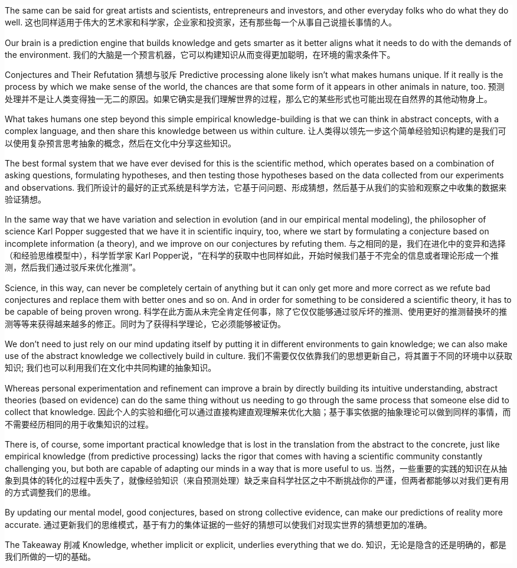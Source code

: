 The same can be said for great artists and scientists, entrepreneurs and investors, and other everyday folks who do what they do well.
这也同样适用于伟大的艺术家和科学家，企业家和投资家，还有那些每一个从事自己说擅长事情的人。

Our brain is a prediction engine that builds knowledge and gets smarter as it better aligns what it needs to do with the demands of the environment.
我们的大脑是一个预言机器，它可以构建知识从而变得更加聪明，在环境的需求条件下。

Conjectures and Their Refutation
猜想与驳斥
Predictive processing alone likely isn’t what makes humans unique. If it really is the process by which we make sense of the world, the chances are that some form of it appears in other animals in nature, too.
预测处理并不是让人类变得独一无二的原因。如果它确实是我们理解世界的过程，那么它的某些形式也可能出现在自然界的其他动物身上。

What takes humans one step beyond this simple empirical knowledge-building is that we can think in abstract concepts, with a complex language, and then share this knowledge between us within culture.
让人类得以领先一步这个简单经验知识构建的是我们可以使用复杂预言思考抽象的概念，然后在文化中分享这些知识。

The best formal system that we have ever devised for this is the scientific method, which operates based on a combination of asking questions, formulating hypotheses, and then testing those hypotheses based on the data collected from our experiments and observations.
我们所设计的最好的正式系统是科学方法，它基于问问题、形成猜想，然后基于从我们的实验和观察之中收集的数据来验证猜想。

In the same way that we have variation and selection in evolution (and in our empirical mental modeling), the philosopher of science Karl Popper suggested that we have it in scientific inquiry, too, where we start by formulating a conjecture based on incomplete information (a theory), and we improve on our conjectures by refuting them.
与之相同的是，我们在进化中的变异和选择（和经验思维模型中），科学哲学家 Karl Popper说，“在科学的获取中也同样如此，开始时候我们基于不完全的信息或者理论形成一个推测，然后我们通过驳斥来优化推测”。

Science, in this way, can never be completely certain of anything but it can only get more and more correct as we refute bad conjectures and replace them with better ones and so on. And in order for something to be considered a scientific theory, it has to be capable of being proven wrong.
科学在此方面从未完全肯定任何事，除了它仅仅能够通过驳斥坏的推测、使用更好的推测替换坏的推测等等来获得越来越多的修正。同时为了获得科学理论，它必须能够被证伪。

We don’t need to just rely on our mind updating itself by putting it in different environments to gain knowledge; we can also make use of the abstract knowledge we collectively build in culture.
我们不需要仅仅依靠我们的思想更新自己，将其置于不同的环境中以获取知识; 我们也可以利用我们在文化中共同构建的抽象知识。

Whereas personal experimentation and refinement can improve a brain by directly building its intuitive understanding, abstract theories (based on evidence) can do the same thing without us needing to go through the same process that someone else did to collect that knowledge.
因此个人的实验和细化可以通过直接构建直观理解来优化大脑；基于事实依据的抽象理论可以做到同样的事情，而不需要经历相同的用于收集知识的过程。

There is, of course, some important practical knowledge that is lost in the translation from the abstract to the concrete, just like empirical knowledge (from predictive processing) lacks the rigor that comes with having a scientific community constantly challenging you, but both are capable of adapting our minds in a way that is more useful to us.
当然，一些重要的实践的知识在从抽象到具体的转化的过程中丢失了，就像经验知识（来自预测处理）缺乏来自科学社区之中不断挑战你的严谨，但两者都能够以对我们更有用的方式调整我们的思维。

By updating our mental model, good conjectures, based on strong collective evidence, can make our predictions of reality more accurate.
通过更新我们的思维模式，基于有力的集体证据的一些好的猜想可以使我们对现实世界的猜想更加的准确。

The Takeaway
削减
Knowledge, whether implicit or explicit, underlies everything that we do.
知识，无论是隐含的还是明确的，都是我们所做的一切的基础。
